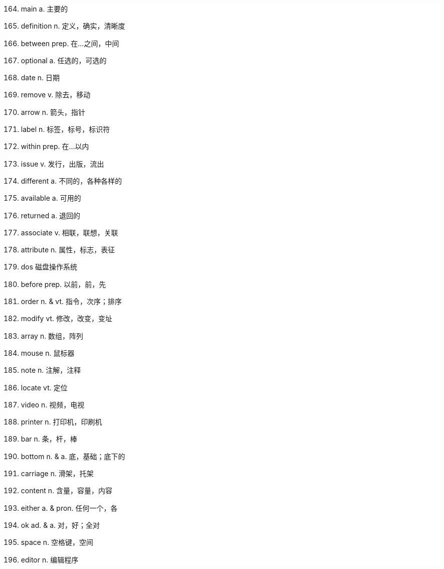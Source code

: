 164. main a. 主要的 

165. definition n. 定义，确实，清晰度 

166. between prep. 在…之间，中间 

167. optional a. 任选的，可选的 

168. date n. 日期 

169. remove v. 除去，移动 

170. arrow n. 箭头，指针 

171. label n. 标签，标号，标识符 

172. within prep. 在…以内 

173. issue v. 发行，出版，流出 

174. different a. 不同的，各种各样的 

175. available a. 可用的 

176. returned a. 退回的 

177. associate v. 相联，联想，关联 

178. attribute n. 属性，标志，表征 

179. dos 磁盘操作系统 

180. before prep. 以前，前，先 

181. order n. & vt. 指令，次序；排序 

182. modify vt. 修改，改变，变址 

183. array n. 数组，阵列 

184. mouse n. 鼠标器 

185. note n. 注解，注释 

186. locate vt. 定位 

187. video n. 视频，电视 

188. printer n. 打印机，印刷机 

189. bar n. 条，杆，棒 

190. bottom n. & a. 底，基础；底下的 

191. carriage n. 滑架，托架 

192. content n. 含量，容量，内容 

193. either a. & pron. 任何一个，各 

194. ok ad. & a. 对，好；全对 

195. space n. 空格键，空间 

196. editor n. 编辑程序 
